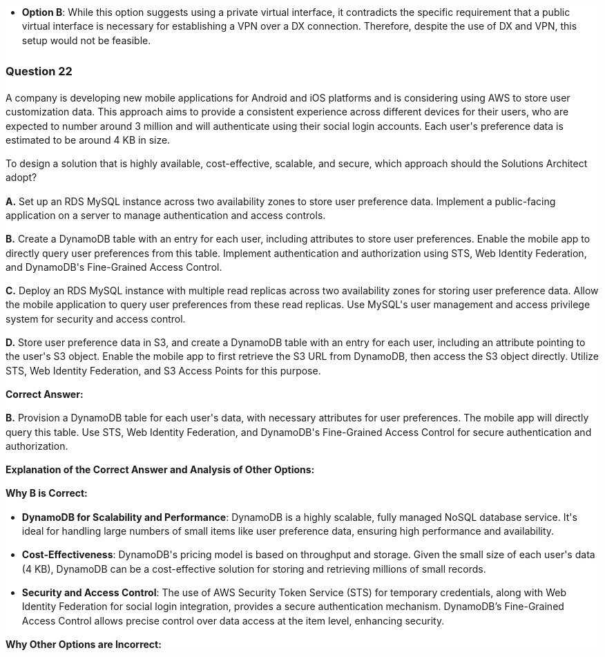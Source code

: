 - **Option B**: While this option suggests using a private virtual interface, it contradicts the specific requirement that a public virtual interface is necessary for establishing a VPN over a DX connection. Therefore, despite the use of DX and VPN, this setup would not be feasible.

### Question 22

A company is developing new mobile applications for Android and iOS platforms and is considering using AWS to store user customization data. This approach aims to provide a consistent experience across different devices for their users, who are expected to number around 3 million and will authenticate using their social login accounts. Each user's preference data is estimated to be around 4 KB in size.

To design a solution that is highly available, cost-effective, scalable, and secure, which approach should the Solutions Architect adopt?

**A.** Set up an RDS MySQL instance across two availability zones to store user preference data. Implement a public-facing application on a server to manage authentication and access controls.

**B.** Create a DynamoDB table with an entry for each user, including attributes to store user preferences. Enable the mobile app to directly query user preferences from this table. Implement authentication and authorization using STS, Web Identity Federation, and DynamoDB's Fine-Grained Access Control.

**C.** Deploy an RDS MySQL instance with multiple read replicas across two availability zones for storing user preference data. Allow the mobile application to query user preferences from these read replicas. Use MySQL's user management and access privilege system for security and access control.

**D.** Store user preference data in S3, and create a DynamoDB table with an entry for each user, including an attribute pointing to the user's S3 object. Enable the mobile app to first retrieve the S3 URL from DynamoDB, then access the S3 object directly. Utilize STS, Web Identity Federation, and S3 Access Points for this purpose.

**Correct Answer:**

**B.** Provision a DynamoDB table for each user's data, with necessary attributes for user preferences. The mobile app will directly query this table. Use STS, Web Identity Federation, and DynamoDB's Fine-Grained Access Control for secure authentication and authorization.

**Explanation of the Correct Answer and Analysis of Other Options:**

**Why B is Correct:**

- **DynamoDB for Scalability and Performance**: DynamoDB is a highly scalable, fully managed NoSQL database service. It's ideal for handling large numbers of small items like user preference data, ensuring high performance and availability.
    
- **Cost-Effectiveness**: DynamoDB's pricing model is based on throughput and storage. Given the small size of each user's data (4 KB), DynamoDB can be a cost-effective solution for storing and retrieving millions of small records.
    
- **Security and Access Control**: The use of AWS Security Token Service (STS) for temporary credentials, along with Web Identity Federation for social login integration, provides a secure authentication mechanism. DynamoDB’s Fine-Grained Access Control allows precise control over data access at the item level, enhancing security.
    

**Why Other Options are Incorrect:**
